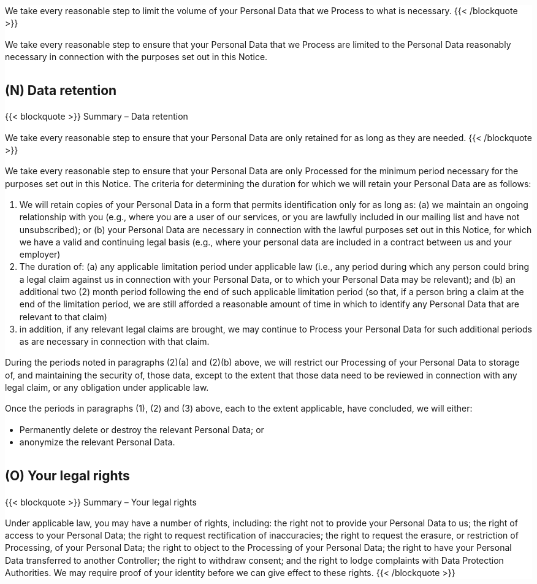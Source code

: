 We take every reasonable step to limit the volume of your Personal Data that we Process to what is necessary.
{{< /blockquote >}}

We take every reasonable step to ensure that your Personal Data that we Process are limited to the Personal Data reasonably necessary in connection with the purposes set out in this Notice.

## (N) Data retention

{{< blockquote >}}
Summary – Data retention

We take every reasonable step to ensure that your Personal Data are only retained for as long as they are needed.
{{< /blockquote >}}

We take every reasonable step to ensure that your Personal Data are only Processed for the minimum period necessary for the purposes set out in this Notice. The criteria for determining the duration for which we will retain your Personal Data are as follows:

1. We will retain copies of your Personal Data in a form that permits identification only for as long as: (a) we maintain an ongoing relationship with you (e.g., where you are a user of our services, or you are lawfully included in our mailing list and have not unsubscribed); or (b) your Personal Data are necessary in connection with the lawful purposes set out in this Notice, for which we have a valid and continuing legal basis (e.g., where your personal data are included in a contract between us and your employer)
2. The duration of: (a) any applicable limitation period under applicable law (i.e., any period during which any person could bring a legal claim against us in connection with your Personal Data, or to which your Personal Data may be relevant); and (b) an additional two (2) month period following the end of such applicable limitation period (so that, if a person bring a claim at the end of the limitation period, we are still afforded a reasonable amount of time in which to identify any Personal Data that are relevant to that claim)
3. in addition, if any relevant legal claims are brought, we may continue to Process your Personal Data for such additional periods as are necessary in connection with that claim.

During the periods noted in paragraphs (2)(a) and (2)(b) above, we will restrict our Processing of your Personal Data to storage of, and maintaining the security of, those data, except to the extent that those data need to be reviewed in connection with any legal claim, or any obligation under applicable law.

Once the periods in paragraphs (1), (2) and (3) above, each to the extent applicable, have concluded, we will either:

- Permanently delete or destroy the relevant Personal Data; or
- anonymize the relevant Personal Data.

## (O) Your legal rights

{{< blockquote >}}
Summary – Your legal rights

Under applicable law, you may have a number of rights, including: the right not to provide your Personal Data to us; the right of access to your Personal Data; the right to request rectification of inaccuracies; the right to request the erasure, or restriction of Processing, of your Personal Data; the right to object to the Processing of your Personal Data; the right to have your Personal Data transferred to another Controller; the right to withdraw consent; and the right to lodge complaints with Data Protection Authorities. We may require proof of your identity before we can give effect to these rights.
{{< /blockquote >}}
